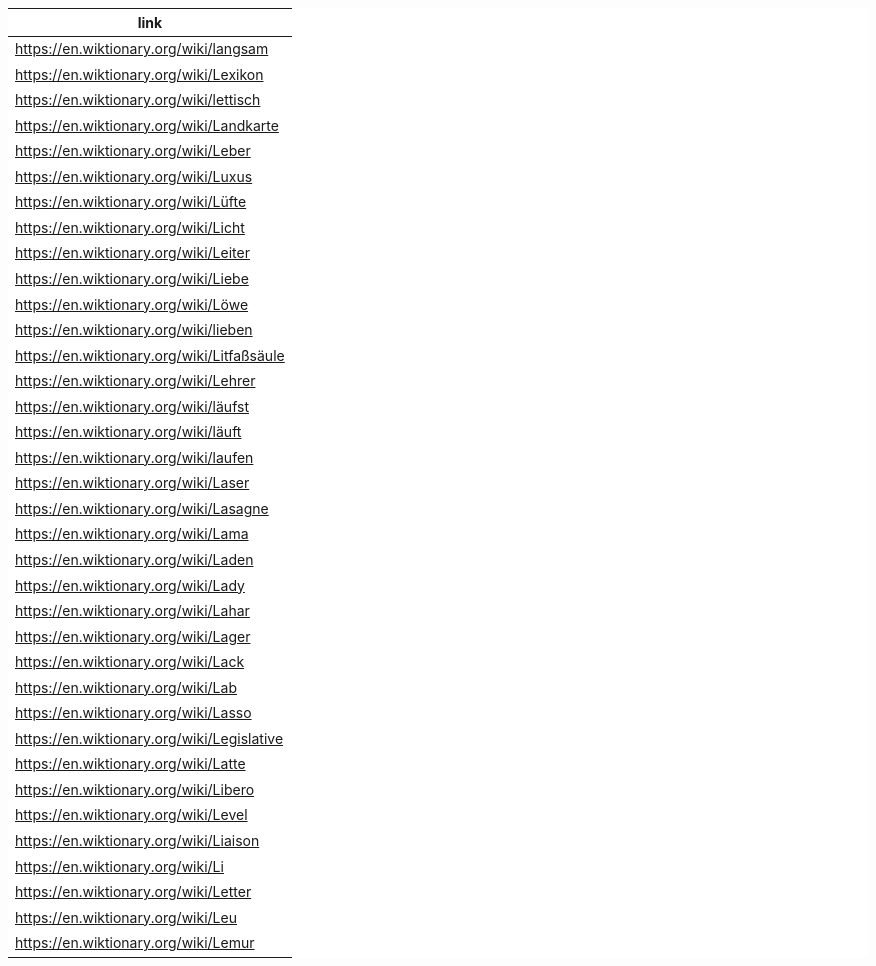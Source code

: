 |link|
|----|
|https://en.wiktionary.org/wiki/langsam|
|https://en.wiktionary.org/wiki/Lexikon|
|https://en.wiktionary.org/wiki/lettisch|
|https://en.wiktionary.org/wiki/Landkarte|
|https://en.wiktionary.org/wiki/Leber|
|https://en.wiktionary.org/wiki/Luxus|
|https://en.wiktionary.org/wiki/Lüfte|
|https://en.wiktionary.org/wiki/Licht|
|https://en.wiktionary.org/wiki/Leiter|
|https://en.wiktionary.org/wiki/Liebe|
|https://en.wiktionary.org/wiki/Löwe|
|https://en.wiktionary.org/wiki/lieben|
|https://en.wiktionary.org/wiki/Litfaßsäule|
|https://en.wiktionary.org/wiki/Lehrer|
|https://en.wiktionary.org/wiki/läufst|
|https://en.wiktionary.org/wiki/läuft|
|https://en.wiktionary.org/wiki/laufen|
|https://en.wiktionary.org/wiki/Laser|
|https://en.wiktionary.org/wiki/Lasagne|
|https://en.wiktionary.org/wiki/Lama|
|https://en.wiktionary.org/wiki/Laden|
|https://en.wiktionary.org/wiki/Lady|
|https://en.wiktionary.org/wiki/Lahar|
|https://en.wiktionary.org/wiki/Lager|
|https://en.wiktionary.org/wiki/Lack|
|https://en.wiktionary.org/wiki/Lab|
|https://en.wiktionary.org/wiki/Lasso|
|https://en.wiktionary.org/wiki/Legislative|
|https://en.wiktionary.org/wiki/Latte|
|https://en.wiktionary.org/wiki/Libero|
|https://en.wiktionary.org/wiki/Level|
|https://en.wiktionary.org/wiki/Liaison|
|https://en.wiktionary.org/wiki/Li|
|https://en.wiktionary.org/wiki/Letter|
|https://en.wiktionary.org/wiki/Leu|
|https://en.wiktionary.org/wiki/Lemur|
